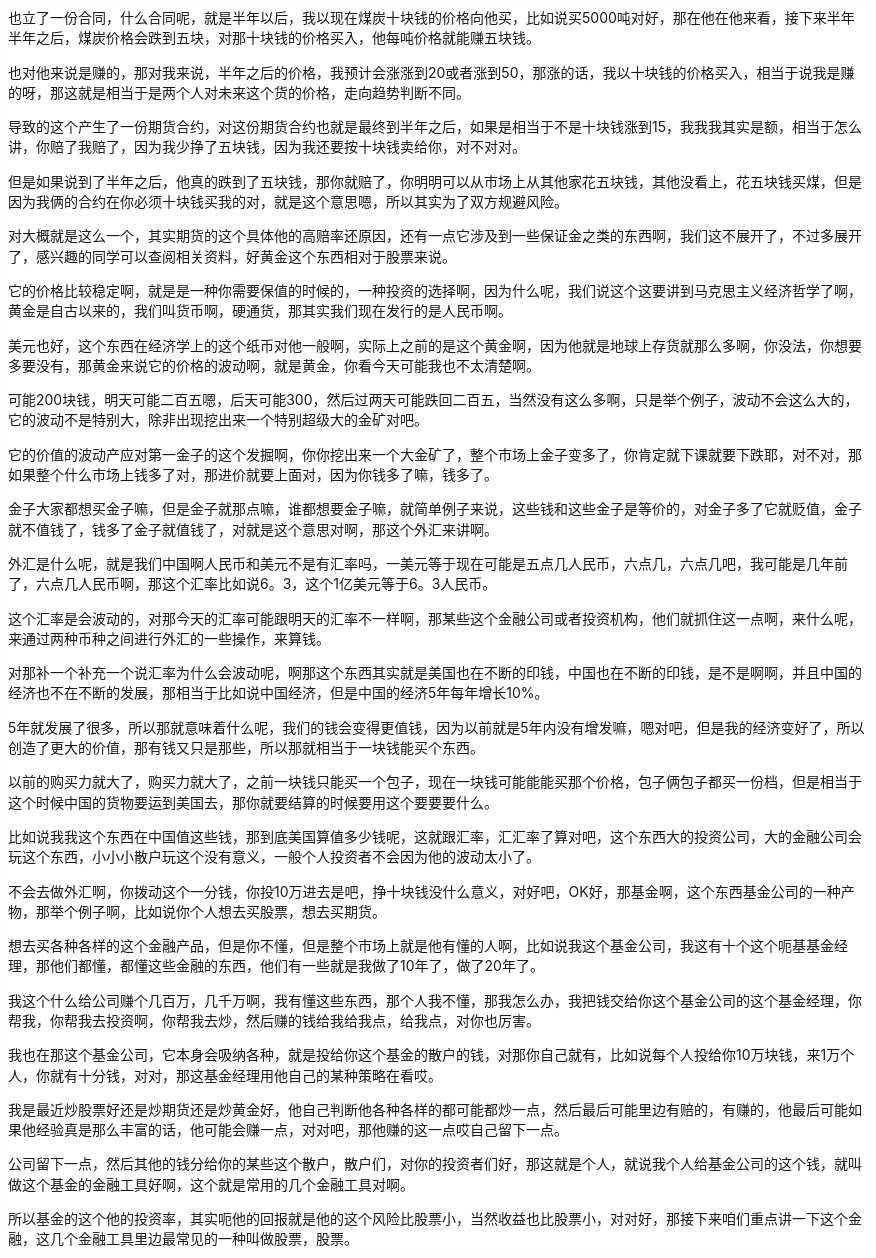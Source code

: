 也立了一份合同，什么合同呢，就是半年以后，我以现在煤炭十块钱的价格向他买，比如说买5000吨对好，那在他在他来看，接下来半年半年之后，煤炭价格会跌到五块，对那十块钱的价格买入，他每吨价格就能赚五块钱。

也对他来说是赚的，那对我来说，半年之后的价格，我预计会涨涨到20或者涨到50，那涨的话，我以十块钱的价格买入，相当于说我是赚的呀，那这就是相当于是两个人对未来这个货的价格，走向趋势判断不同。

导致的这个产生了一份期货合约，对这份期货合约也就是最终到半年之后，如果是相当于不是十块钱涨到15，我我我其实是额，相当于怎么讲，你赔了我赔了，因为我少挣了五块钱，因为我还要按十块钱卖给你，对不对对。

但是如果说到了半年之后，他真的跌到了五块钱，那你就赔了，你明明可以从市场上从其他家花五块钱，其他没看上，花五块钱买煤，但是因为我俩的合约在你必须十块钱买我的对，就是这个意思嗯，所以其实为了双方规避风险。

对大概就是这么一个，其实期货的这个具体他的高赔率还原因，还有一点它涉及到一些保证金之类的东西啊，我们这不展开了，不过多展开了，感兴趣的同学可以查阅相关资料，好黄金这个东西相对于股票来说。

它的价格比较稳定啊，就是是一种你需要保值的时候的，一种投资的选择啊，因为什么呢，我们说这个这要讲到马克思主义经济哲学了啊，黄金是自古以来的，我们叫货币啊，硬通货，那其实我们现在发行的是人民币啊。

美元也好，这个东西在经济学上的这个纸币对他一般啊，实际上之前的是这个黄金啊，因为他就是地球上存货就那么多啊，你没法，你想要多要没有，那黄金来说它的价格的波动啊，就是黄金，你看今天可能我也不太清楚啊。

可能200块钱，明天可能二百五嗯，后天可能300，然后过两天可能跌回二百五，当然没有这么多啊，只是举个例子，波动不会这么大的，它的波动不是特别大，除非出现挖出来一个特别超级大的金矿对吧。

它的价值的波动产应对第一金子的这个发掘啊，你你挖出来一个大金矿了，整个市场上金子变多了，你肯定就下课就要下跌耶，对不对，那如果整个什么市场上钱多了对，那进价就要上面对，因为你钱多了嘛，钱多了。

金子大家都想买金子嘛，但是金子就那点嘛，谁都想要金子嘛，就简单例子来说，这些钱和这些金子是等价的，对金子多了它就贬值，金子就不值钱了，钱多了金子就值钱了，对就是这个意思对啊，那这个外汇来讲啊。

外汇是什么呢，就是我们中国啊人民币和美元不是有汇率吗，一美元等于现在可能是五点几人民币，六点几，六点几吧，我可能是几年前了，六点几人民币啊，那这个汇率比如说6。3，这个1亿美元等于6。3人民币。

这个汇率是会波动的，对那今天的汇率可能跟明天的汇率不一样啊，那某些这个金融公司或者投资机构，他们就抓住这一点啊，来什么呢，来通过两种币种之间进行外汇的一些操作，来算钱。

对那补一个补充一个说汇率为什么会波动呢，啊那这个东西其实就是美国也在不断的印钱，中国也在不断的印钱，是不是啊啊，并且中国的经济也不在不断的发展，那相当于比如说中国经济，但是中国的经济5年每年增长10%。

5年就发展了很多，所以那就意味着什么呢，我们的钱会变得更值钱，因为以前就是5年内没有增发嘛，嗯对吧，但是我的经济变好了，所以创造了更大的价值，那有钱又只是那些，所以那就相当于一块钱能买个东西。

以前的购买力就大了，购买力就大了，之前一块钱只能买一个包子，现在一块钱可能能能买那个价格，包子俩包子都买一份档，但是相当于这个时候中国的货物要运到美国去，那你就要结算的时候要用这个要要要什么。

比如说我我这个东西在中国值这些钱，那到底美国算值多少钱呢，这就跟汇率，汇汇率了算对吧，这个东西大的投资公司，大的金融公司会玩这个东西，小小小散户玩这个没有意义，一般个人投资者不会因为他的波动太小了。

不会去做外汇啊，你拨动这个一分钱，你投10万进去是吧，挣十块钱没什么意义，对好吧，OK好，那基金啊，这个东西基金公司的一种产物，那举个例子啊，比如说你个人想去买股票，想去买期货。

想去买各种各样的这个金融产品，但是你不懂，但是整个市场上就是他有懂的人啊，比如说我这个基金公司，我这有十个这个呃基基金经理，那他们都懂，都懂这些金融的东西，他们有一些就是我做了10年了，做了20年了。

我这个什么给公司赚个几百万，几千万啊，我有懂这些东西，那个人我不懂，那我怎么办，我把钱交给你这个基金公司的这个基金经理，你帮我，你帮我去投资啊，你帮我去炒，然后赚的钱给我给我点，给我点，对你也厉害。

我也在那这个基金公司，它本身会吸纳各种，就是投给你这个基金的散户的钱，对那你自己就有，比如说每个人投给你10万块钱，来1万个人，你就有十分钱，对对，那这基金经理用他自己的某种策略在看哎。

我是最近炒股票好还是炒期货还是炒黄金好，他自己判断他各种各样的都可能都炒一点，然后最后可能里边有赔的，有赚的，他最后可能如果他经验真是那么丰富的话，他可能会赚一点，对对吧，那他赚的这一点哎自己留下一点。

公司留下一点，然后其他的钱分给你的某些这个散户，散户们，对你的投资者们好，那这就是个人，就说我个人给基金公司的这个钱，就叫做这个基金的金融工具好啊，这个就是常用的几个金融工具对啊。

所以基金的这个他的投资率，其实呃他的回报就是他的这个风险比股票小，当然收益也比股票小，对对好，那接下来咱们重点讲一下这个金融，这几个金融工具里边最常见的一种叫做股票，股票。

